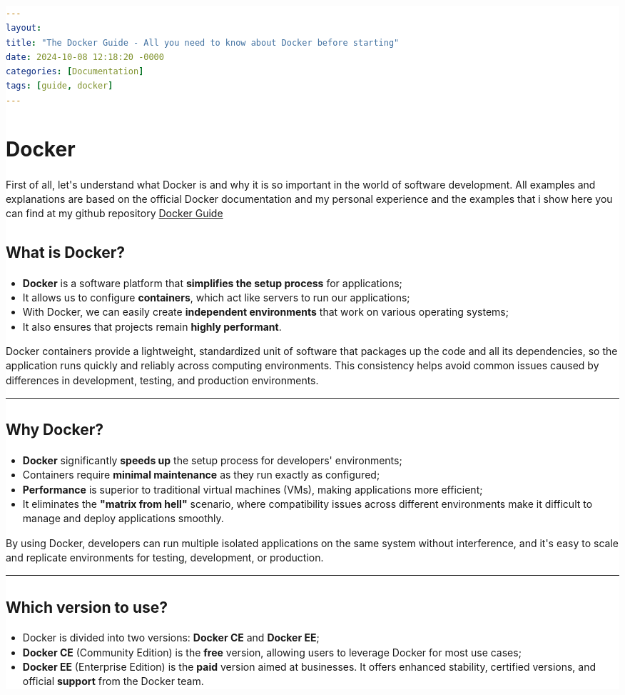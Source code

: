 ```yaml
---
layout:
title: "The Docker Guide - All you need to know about Docker before starting"
date: 2024-10-08 12:18:20 -0000
categories: [Documentation]
tags: [guide, docker]
---
```


# Docker
First of all, let's understand what Docker is and why it is so important in the world of software development.
All examples and explanations are based on the official Docker documentation and my personal experience and the examples that i show here you can find at my github repository [Docker Guide](https://github.com/Victor-Palha/Guia-completo-de-Docker)

## What is Docker?
* **Docker** is a software platform that **simplifies the setup process** for applications;
* It allows us to configure **containers**, which act like servers to run our applications;
* With Docker, we can easily create **independent environments** that work on various operating systems;
* It also ensures that projects remain **highly performant**.

Docker containers provide a lightweight, standardized unit of software that packages up the code and all its dependencies, so the application runs quickly and reliably across computing environments. This consistency helps avoid common issues caused by differences in development, testing, and production environments.

---

## Why Docker?
* **Docker** significantly **speeds up** the setup process for developers' environments;
* Containers require **minimal maintenance** as they run exactly as configured;
* **Performance** is superior to traditional virtual machines (VMs), making applications more efficient;
* It eliminates the **"matrix from hell"** scenario, where compatibility issues across different environments make it difficult to manage and deploy applications smoothly.

By using Docker, developers can run multiple isolated applications on the same system without interference, and it's easy to scale and replicate environments for testing, development, or production.

---

## Which version to use?
* Docker is divided into two versions: **Docker CE** and **Docker EE**;
* **Docker CE** (Community Edition) is the **free** version, allowing users to leverage Docker for most use cases;
* **Docker EE** (Enterprise Edition) is the **paid** version aimed at businesses. It offers enhanced stability, certified versions, and official **support** from the Docker team.
